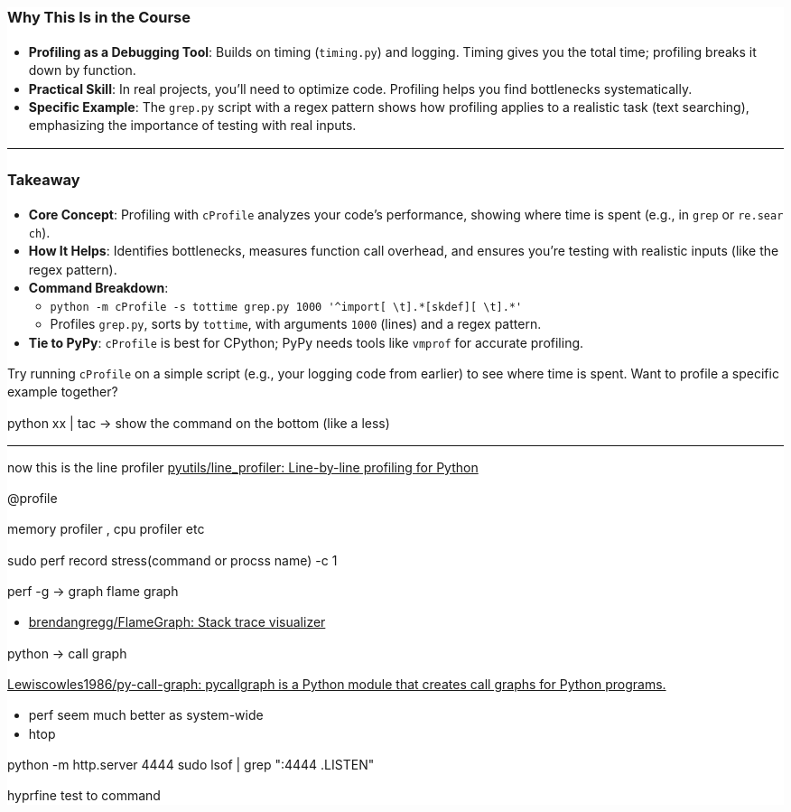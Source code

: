 
### Why This Is in the Course

- **Profiling as a Debugging Tool**: Builds on timing (`timing.py`) and logging. Timing gives you the total time; profiling breaks it down by function.
- **Practical Skill**: In real projects, you’ll need to optimize code. Profiling helps you find bottlenecks systematically.
- **Specific Example**: The `grep.py` script with a regex pattern shows how profiling applies to a realistic task (text searching), emphasizing the importance of testing with real inputs.

---

### Takeaway

- **Core Concept**: Profiling with `cProfile` analyzes your code’s performance, showing where time is spent (e.g., in `grep` or `re.search`).
- **How It Helps**: Identifies bottlenecks, measures function call overhead, and ensures you’re testing with realistic inputs (like the regex pattern).
- **Command Breakdown**:
  - `python -m cProfile -s tottime grep.py 1000 '^import[ \t].*[skdef][ \t].*'`
  - Profiles `grep.py`, sorts by `tottime`, with arguments `1000` (lines) and a regex pattern.
- **Tie to PyPy**: `cProfile` is best for CPython; PyPy needs tools like `vmprof` for accurate profiling.

Try running `cProfile` on a simple script (e.g., your logging code from earlier) to see where time is spent. Want to profile a specific example together?

python xx | tac -> show the command on the bottom (like a less)

---

now this is the line profiler
[pyutils/line_profiler: Line-by-line profiling for Python](https://github.com/pyutils/line_profiler)

@profile

memory profiler , cpu profiler etc

sudo perf record stress(command or procss name) -c 1

perf -g -> graph
flame graph

- [brendangregg/FlameGraph: Stack trace visualizer](https://github.com/brendangregg/FlameGraph)

python -> call graph

[Lewiscowles1986/py-call-graph: pycallgraph is a Python module that creates call graphs for Python programs.](https://github.com/Lewiscowles1986/py-call-graph)

- perf seem much better as system-wide
- htop

python -m http.server 4444
sudo lsof | grep ":4444 .LISTEN"

hyprfine test to command
